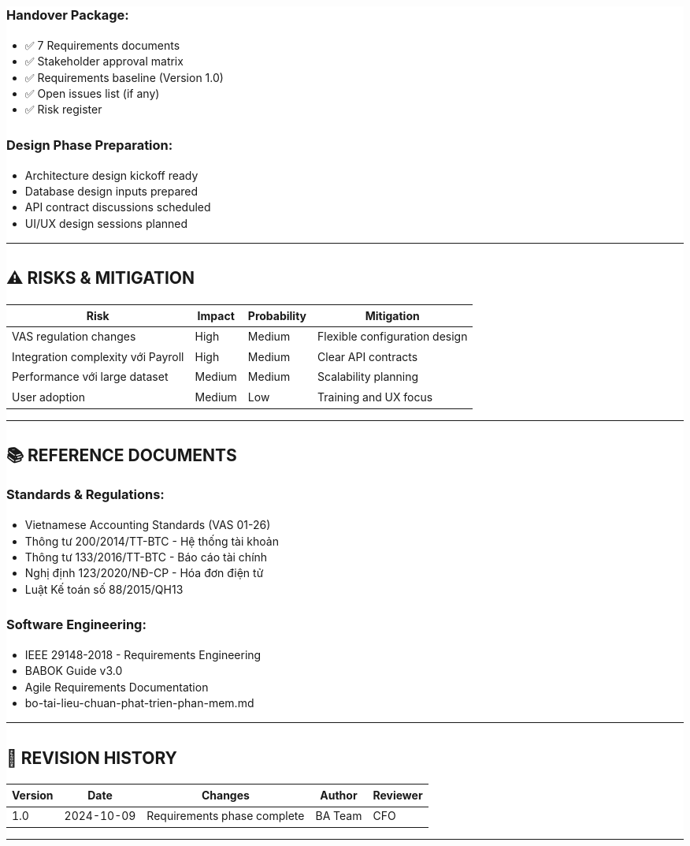 ### Handover Package:
- ✅ 7 Requirements documents
- ✅ Stakeholder approval matrix
- ✅ Requirements baseline (Version 1.0)
- ✅ Open issues list (if any)
- ✅ Risk register

### Design Phase Preparation:
- Architecture design kickoff ready
- Database design inputs prepared
- API contract discussions scheduled
- UI/UX design sessions planned

---

## ⚠️ RISKS & MITIGATION

| Risk | Impact | Probability | Mitigation |
|------|--------|-------------|------------|
| VAS regulation changes | High | Medium | Flexible configuration design |
| Integration complexity với Payroll | High | Medium | Clear API contracts |
| Performance với large dataset | Medium | Medium | Scalability planning |
| User adoption | Medium | Low | Training and UX focus |

---

## 📚 REFERENCE DOCUMENTS

### Standards & Regulations:
- Vietnamese Accounting Standards (VAS 01-26)
- Thông tư 200/2014/TT-BTC - Hệ thống tài khoản
- Thông tư 133/2016/TT-BTC - Báo cáo tài chính
- Nghị định 123/2020/NĐ-CP - Hóa đơn điện tử
- Luật Kế toán số 88/2015/QH13

### Software Engineering:
- IEEE 29148-2018 - Requirements Engineering
- BABOK Guide v3.0
- Agile Requirements Documentation
- bo-tai-lieu-chuan-phat-trien-phan-mem.md

---

## 📝 REVISION HISTORY

| Version | Date | Changes | Author | Reviewer |
|---------|------|---------|--------|----------|
| 1.0 | 2024-10-09 | Requirements phase complete | BA Team | CFO |

---